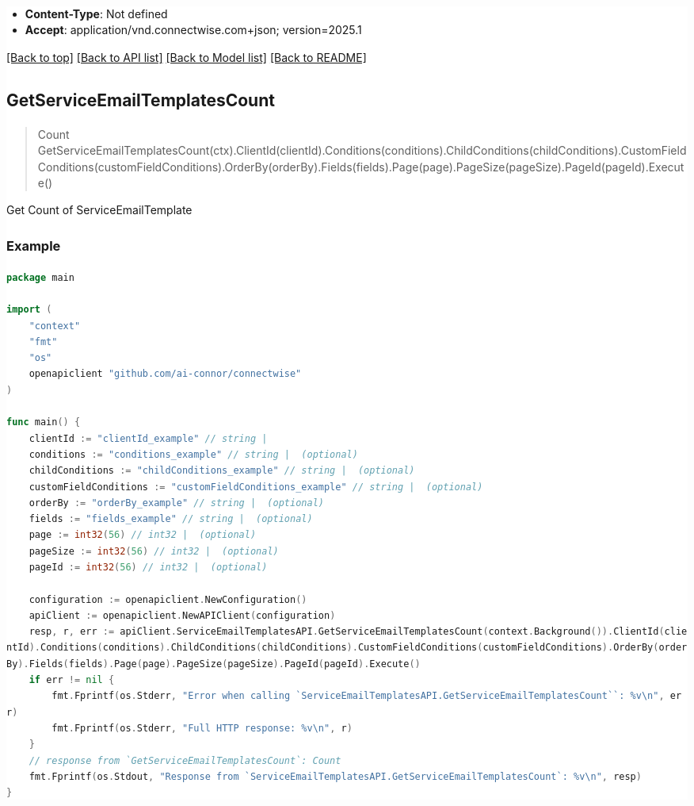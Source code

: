 - **Content-Type**: Not defined
- **Accept**: application/vnd.connectwise.com+json; version=2025.1

[[Back to top]](#) [[Back to API list]](../README.md#documentation-for-api-endpoints)
[[Back to Model list]](../README.md#documentation-for-models)
[[Back to README]](../README.md)


## GetServiceEmailTemplatesCount

> Count GetServiceEmailTemplatesCount(ctx).ClientId(clientId).Conditions(conditions).ChildConditions(childConditions).CustomFieldConditions(customFieldConditions).OrderBy(orderBy).Fields(fields).Page(page).PageSize(pageSize).PageId(pageId).Execute()

Get Count of ServiceEmailTemplate

### Example

```go
package main

import (
	"context"
	"fmt"
	"os"
	openapiclient "github.com/ai-connor/connectwise"
)

func main() {
	clientId := "clientId_example" // string | 
	conditions := "conditions_example" // string |  (optional)
	childConditions := "childConditions_example" // string |  (optional)
	customFieldConditions := "customFieldConditions_example" // string |  (optional)
	orderBy := "orderBy_example" // string |  (optional)
	fields := "fields_example" // string |  (optional)
	page := int32(56) // int32 |  (optional)
	pageSize := int32(56) // int32 |  (optional)
	pageId := int32(56) // int32 |  (optional)

	configuration := openapiclient.NewConfiguration()
	apiClient := openapiclient.NewAPIClient(configuration)
	resp, r, err := apiClient.ServiceEmailTemplatesAPI.GetServiceEmailTemplatesCount(context.Background()).ClientId(clientId).Conditions(conditions).ChildConditions(childConditions).CustomFieldConditions(customFieldConditions).OrderBy(orderBy).Fields(fields).Page(page).PageSize(pageSize).PageId(pageId).Execute()
	if err != nil {
		fmt.Fprintf(os.Stderr, "Error when calling `ServiceEmailTemplatesAPI.GetServiceEmailTemplatesCount``: %v\n", err)
		fmt.Fprintf(os.Stderr, "Full HTTP response: %v\n", r)
	}
	// response from `GetServiceEmailTemplatesCount`: Count
	fmt.Fprintf(os.Stdout, "Response from `ServiceEmailTemplatesAPI.GetServiceEmailTemplatesCount`: %v\n", resp)
}
```
